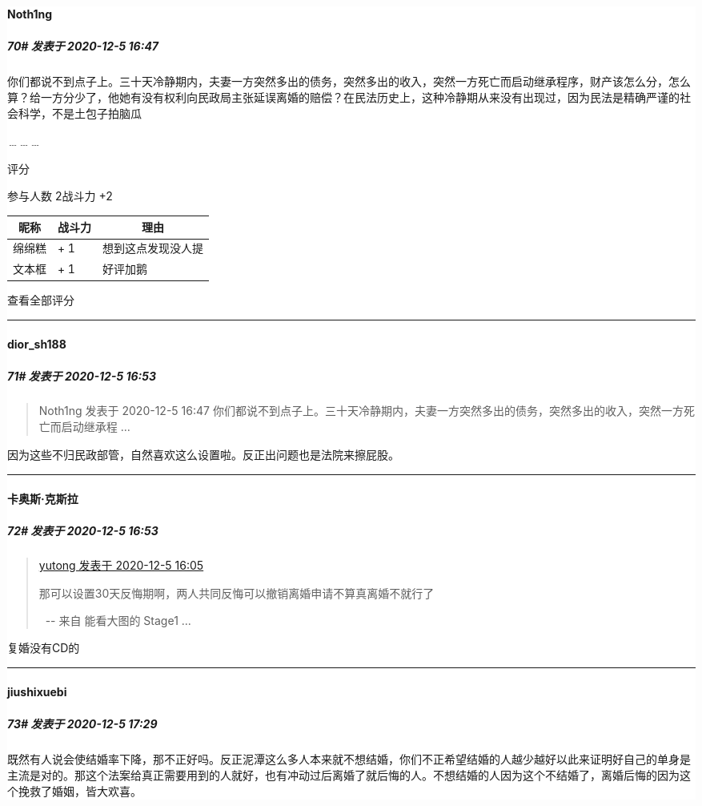 ####  Noth1ng  
##### 70#       发表于 2020-12-5 16:47


你们都说不到点子上。三十天冷静期内，夫妻一方突然多出的债务，突然多出的收入，突然一方死亡而启动继承程序，财产该怎么分，怎么算？给一方分少了，他她有没有权利向民政局主张延误离婚的赔偿？在民法历史上，这种冷静期从来没有出现过，因为民法是精确严谨的社会科学，不是土包子拍脑瓜


﹍﹍﹍

评分


 参与人数 2战斗力 +2

|昵称|战斗力|理由|
|----|---|---|
| 绵绵糕| + 1|想到这点发现没人提|
| 文本框| + 1|好评加鹅|


查看全部评分


-----

####  dior_sh188  
##### 71#       发表于 2020-12-5 16:53


<blockquote>Noth1ng 发表于 2020-12-5 16:47
你们都说不到点子上。三十天冷静期内，夫妻一方突然多出的债务，突然多出的收入，突然一方死亡而启动继承程 ...</blockquote>

因为这些不归民政部管，自然喜欢这么设置啦。反正出问题也是法院来擦屁股。


-----

####  卡奥斯·克斯拉  
##### 72#       发表于 2020-12-5 16:53


<blockquote><a href="httphttps://bbs.saraba1st.com/2b/forum.php?mod=redirect&amp;goto=findpost&amp;pid=49619515&amp;ptid=1975704" target="_blank">yutong 发表于 2020-12-5 16:05</a>

那可以设置30天反悔期啊，两人共同反悔可以撤销离婚申请不算真离婚不就行了


  -- 来自 能看大图的 Stage1 ...</blockquote>
复婚没有CD的


-----

####  jiushixuebi  
##### 73#       发表于 2020-12-5 17:29


既然有人说会使结婚率下降，那不正好吗。反正泥潭这么多人本来就不想结婚，你们不正希望结婚的人越少越好以此来证明好自己的单身是主流是对的。那这个法案给真正需要用到的人就好，也有冲动过后离婚了就后悔的人。不想结婚的人因为这个不结婚了，离婚后悔的因为这个挽救了婚姻，皆大欢喜。
